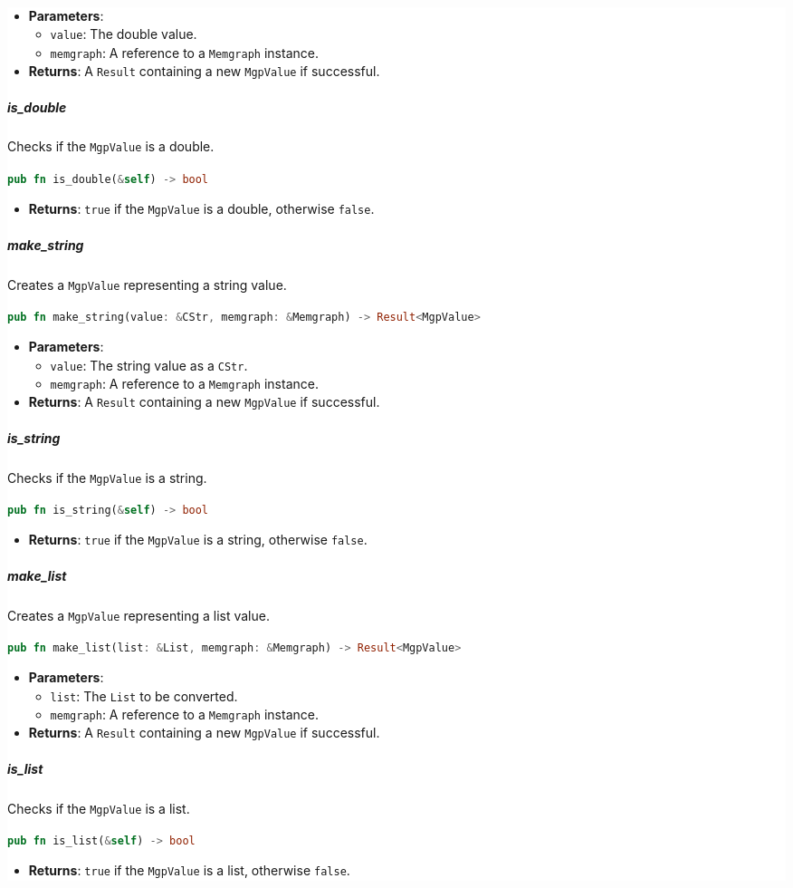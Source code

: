 - **Parameters**:
  - `value`: The double value.
  - `memgraph`: A reference to a `Memgraph` instance.
- **Returns**: A `Result` containing a new `MgpValue` if successful.

##### is_double

Checks if the `MgpValue` is a double.

```rust
pub fn is_double(&self) -> bool
```

- **Returns**: `true` if the `MgpValue` is a double, otherwise `false`.

##### make_string

Creates a `MgpValue` representing a string value.

```rust
pub fn make_string(value: &CStr, memgraph: &Memgraph) -> Result<MgpValue>
```

- **Parameters**:
  - `value`: The string value as a `CStr`.
  - `memgraph`: A reference to a `Memgraph` instance.
- **Returns**: A `Result` containing a new `MgpValue` if successful.

##### is_string

Checks if the `MgpValue` is a string.

```rust
pub fn is_string(&self) -> bool
```

- **Returns**: `true` if the `MgpValue` is a string, otherwise `false`.

##### make_list

Creates a `MgpValue` representing a list value.

```rust
pub fn make_list(list: &List, memgraph: &Memgraph) -> Result<MgpValue>
```

- **Parameters**:
  - `list`: The `List` to be converted.
  - `memgraph`: A reference to a `Memgraph` instance.
- **Returns**: A `Result` containing a new `MgpValue` if successful.

##### is_list

Checks if the `MgpValue` is a list.

```rust
pub fn is_list(&self) -> bool
```

- **Returns**: `true` if the `MgpValue` is a list, otherwise `false`.
